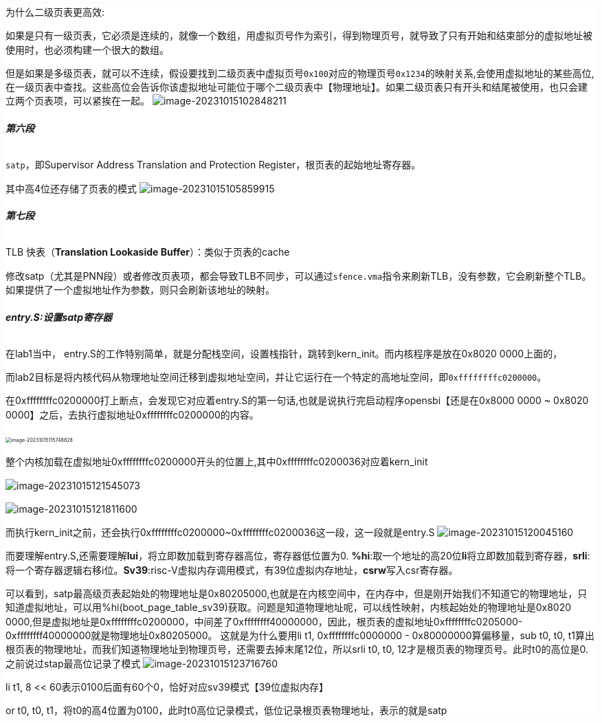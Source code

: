 为什么二级页表更高效:

如果是只有一级页表，它必须是连续的，就像一个数组，用虚拟页号作为索引，得到物理页号，就导致了只有开始和结束部分的虚拟地址被使用时，也必须构建一个很大的数组。

但是如果是多级页表，就可以不连续，假设要找到二级页表中虚拟页号`0x100`对应的物理页号`0x1234`的映射关系,会使用虚拟地址的某些高位,在一级页表中查找。这些高位会告诉你该虚拟地址可能位于哪个二级页表中【物理地址】。如果二级页表只有开头和结尾被使用，也只会建立两个页表项，可以紧挨在一起。
![image-20231015102848211](C:\Users\86157\AppData\Roaming\Typora\typora-user-images\image-20231015102848211.png)

###### **第六段**

`satp`，即Supervisor Address Translation and Protection Register，根页表的起始地址寄存器。

其中高4位还存储了页表的模式
![image-20231015105859915](C:\Users\86157\AppData\Roaming\Typora\typora-user-images\image-20231015105859915.png)

###### **第七段**
TLB 快表（**Translation Lookaside Buffer**）：类似于页表的cache

修改satp（尤其是PNN段）或者修改页表项，都会导致TLB不同步，可以通过`sfence.vma`指令来刷新TLB，没有参数，它会刷新整个TLB。如果提供了一个虚拟地址作为参数，则只会刷新该地址的映射。
###### **entry.S:设置satp寄存器**
在lab1当中， entry.S的工作特别简单，就是分配栈空间，设置栈指针，跳转到kern_init。而内核程序是放在0x8020 0000上面的，

而lab2目标是将内核代码从物理地址空间迁移到虚拟地址空间，并让它运行在一个特定的高地址空间，即`0xffffffffc0200000`。

在0xffffffffc0200000打上断点，会发现它对应着entry.S的第一句话,也就是说执行完启动程序opensbi【还是在0x8000 0000 ~ 0x8020 0000】之后，去执行虚拟地址0xffffffffc0200000的内容。

<img src="C:\Users\86157\AppData\Roaming\Typora\typora-user-images\image-20231015115748828.png" alt="image-20231015115748828" style="zoom:50%;" />

整个内核加载在虚拟地址0xffffffffc0200000开头的位置上,其中0xffffffffc0200036对应着kern_init

![image-20231015121545073](C:\Users\86157\AppData\Roaming\Typora\typora-user-images\image-20231015121545073.png)

![image-20231015121811600](C:\Users\86157\AppData\Roaming\Typora\typora-user-images\image-20231015121811600.png)

而执行kern_init之前，还会执行0xffffffffc0200000~0xffffffffc0200036这一段，这一段就是entry.S
![image-20231015120045160](C:\Users\86157\AppData\Roaming\Typora\typora-user-images\image-20231015120045160.png)

而要理解entry.S,还需要理解**lui**，将立即数加载到寄存器高位，寄存器低位置为0.
**%hi**:取一个地址的高20位**li**将立即数加载到寄存器，**srli**:将一个寄存器逻辑右移i位。**Sv39**:risc-V虚拟内存调用模式，有39位虚拟内存地址，**csrw**写入csr寄存器。

可以看到，satp最高级页表起始处的物理地址是0x80205000,也就是在内核空间中，在内存中，但是刚开始我们不知道它的物理地址，只知道虚拟地址，可以用%hi(boot_page_table_sv39)获取。问题是知道物理地址呢，可以线性映射，内核起始处的物理地址是0x8020 0000,但是虚拟地址是0xffffffffc0200000，中间差了0xffffffff40000000，因此，根页表的虚拟地址0xffffffffc0205000-0xffffffff40000000就是物理地址0x80205000。
这就是为什么要用li      t1, 0xffffffffc0000000 - 0x80000000算偏移量，sub     t0, t0, t1算出根页表的物理地址，而我们知道物理地址到物理页号，还需要去掉末尾12位，所以srli    t0, t0, 12才是根页表的物理页号。此时t0的高位是0.
之前说过stap最高位记录了模式
![image-20231015123716760](C:\Users\86157\AppData\Roaming\Typora\typora-user-images\image-20231015123716760.png)

li      t1, 8 << 60表示0100后面有60个0，恰好对应sv39模式【39位虚拟内存】

or      t0, t0, t1，将t0的高4位置为0100，此时t0高位记录模式，低位记录根页表物理地址，表示的就是satp
